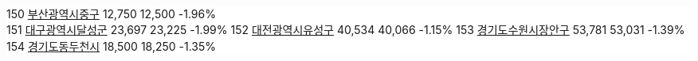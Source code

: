   <tr class="item">
    <td>150</td>
    <td><a href="/apt/부산광역시중구">부산광역시중구</a></td>
    <td>12,750</td>
    <td>12,500</td>
    <td>-1.96%</td>
  </tr>

  <tr>
    <td colspan="5">
      <script async src="https://pagead2.googlesyndication.com/pagead/js/adsbygoogle.js?client=ca-pub-3485438051770037"
          crossorigin="anonymous"></script>
      <ins class="adsbygoogle"
          style="display:block; text-align:center;"
          data-ad-layout="in-article"
          data-ad-format="fluid"
          data-ad-client="ca-pub-3485438051770037"
          data-ad-slot="2046582130"></ins>
      <script>
          (adsbygoogle = window.adsbygoogle || []).push({});
      </script>
    </td>
  </tr>            
            
  <tr class="item">
    <td>151</td>
    <td><a href="/apt/대구광역시달성군">대구광역시달성군</a></td>
    <td>23,697</td>
    <td>23,225</td>
    <td>-1.99%</td>
  </tr>

  <tr class="item">
    <td>152</td>
    <td><a href="/apt/대전광역시유성구">대전광역시유성구</a></td>
    <td>40,534</td>
    <td>40,066</td>
    <td>-1.15%</td>
  </tr>

  <tr class="item">
    <td>153</td>
    <td><a href="/apt/경기도수원시장안구">경기도수원시장안구</a></td>
    <td>53,781</td>
    <td>53,031</td>
    <td>-1.39%</td>
  </tr>

  <tr class="item">
    <td>154</td>
    <td><a href="/apt/경기도동두천시">경기도동두천시</a></td>
    <td>18,500</td>
    <td>18,250</td>
    <td>-1.35%</td>
  </tr>
